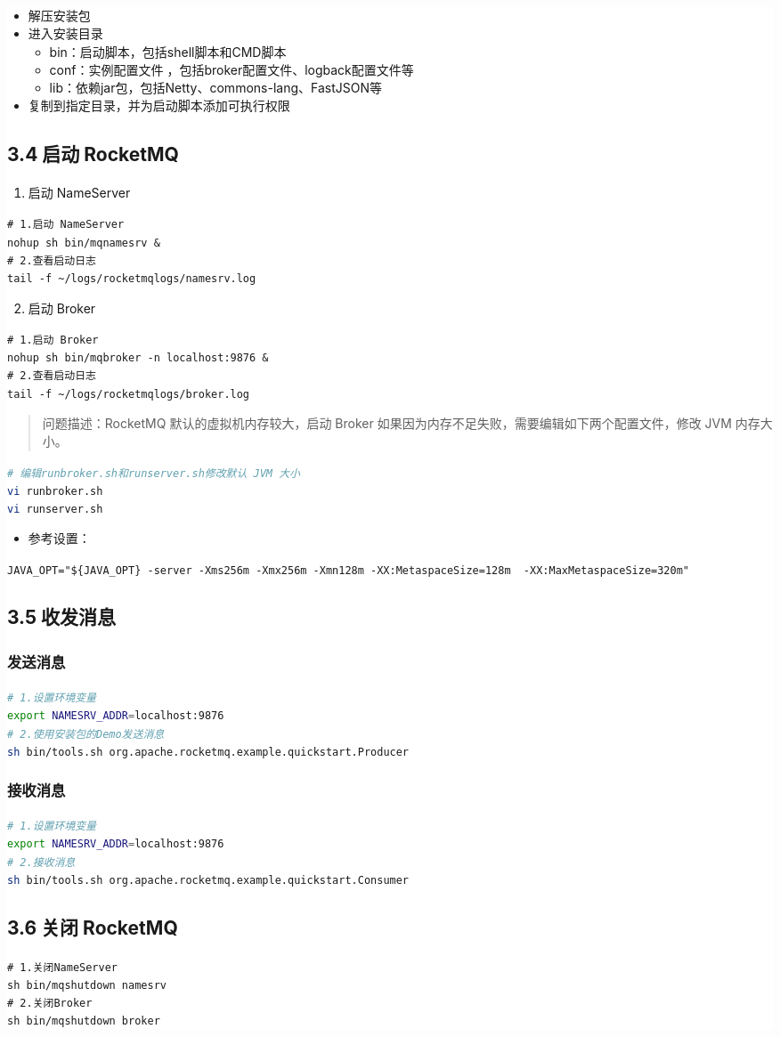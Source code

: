 - 解压安装包
- 进入安装目录
  * bin：启动脚本，包括shell脚本和CMD脚本
  * conf：实例配置文件 ，包括broker配置文件、logback配置文件等
  * lib：依赖jar包，包括Netty、commons-lang、FastJSON等
- 复制到指定目录，并为启动脚本添加可执行权限

## 3.4 启动 RocketMQ

1. 启动 NameServer
```shell
# 1.启动 NameServer
nohup sh bin/mqnamesrv &
# 2.查看启动日志
tail -f ~/logs/rocketmqlogs/namesrv.log
```

2. 启动 Broker
```shell
# 1.启动 Broker
nohup sh bin/mqbroker -n localhost:9876 &
# 2.查看启动日志
tail -f ~/logs/rocketmqlogs/broker.log 
```

> 问题描述：RocketMQ 默认的虚拟机内存较大，启动 Broker 如果因为内存不足失败，需要编辑如下两个配置文件，修改 JVM 内存大小。

```sh
# 编辑runbroker.sh和runserver.sh修改默认 JVM 大小
vi runbroker.sh
vi runserver.sh
```

* 参考设置：

```JAVA_OPT="${JAVA_OPT} -server -Xms256m -Xmx256m -Xmn128m -XX:MetaspaceSize=128m  -XX:MaxMetaspaceSize=320m"```

## 3.5 收发消息
### 发送消息
```sh
# 1.设置环境变量
export NAMESRV_ADDR=localhost:9876
# 2.使用安装包的Demo发送消息
sh bin/tools.sh org.apache.rocketmq.example.quickstart.Producer
```

### 接收消息
```sh
# 1.设置环境变量
export NAMESRV_ADDR=localhost:9876
# 2.接收消息
sh bin/tools.sh org.apache.rocketmq.example.quickstart.Consumer
```

## 3.6 关闭 RocketMQ
```shell
# 1.关闭NameServer
sh bin/mqshutdown namesrv
# 2.关闭Broker
sh bin/mqshutdown broker
```
